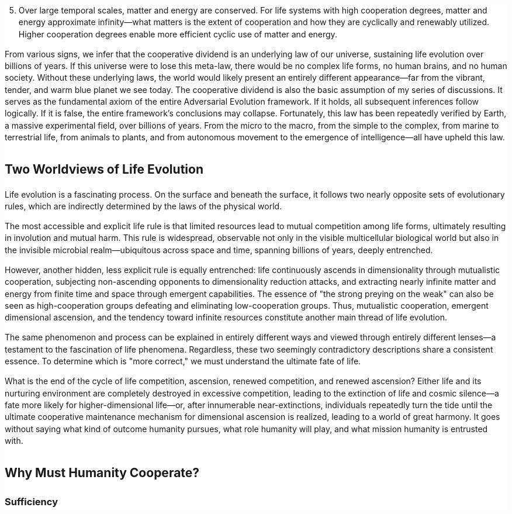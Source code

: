 5. Over large temporal scales, matter and energy are conserved. For life systems with high cooperation degrees, matter and energy approximate infinity—what matters is the extent of cooperation and how they are cyclically and renewably utilized. Higher cooperation degrees enable more efficient cyclic use of matter and energy.  

From various signs, we infer that the cooperative dividend is an underlying law of our universe, sustaining life evolution over billions of years. If this universe were to lose this meta-law, there would be no complex life forms, no human brains, and no human society. Without these underlying laws, the world would likely present an entirely different appearance—far from the vibrant, tender, and warm blue planet we see today. The cooperative dividend is also the basic assumption of my series of discussions. It serves as the fundamental axiom of the entire Adversarial Evolution framework. If it holds, all subsequent inferences follow logically. If it is false, the entire framework’s conclusions may collapse. Fortunately, this law has been repeatedly verified by Earth, a massive experimental field, over billions of years. From the micro to the macro, from the simple to the complex, from marine to terrestrial life, from animals to plants, and from autonomous movement to the emergence of intelligence—all have upheld this law.  

## Two Worldviews of Life Evolution  

Life evolution is a fascinating process. On the surface and beneath the surface, it follows two nearly opposite sets of evolutionary rules, which are indirectly determined by the laws of the physical world.  

The most accessible and explicit life rule is that limited resources lead to mutual competition among life forms, ultimately resulting in involution and mutual harm. This rule is widespread, observable not only in the visible multicellular biological world but also in the invisible microbial realm—ubiquitous across space and time, spanning billions of years, deeply entrenched.  

However, another hidden, less explicit rule is equally entrenched: life continuously ascends in dimensionality through mutualistic cooperation, subjecting non-ascending opponents to dimensionality reduction attacks, and extracting nearly infinite matter and energy from finite time and space through emergent capabilities. The essence of "the strong preying on the weak" can also be seen as high-cooperation groups defeating and eliminating low-cooperation groups. Thus, mutualistic cooperation, emergent dimensional ascension, and the tendency toward infinite resources constitute another main thread of life evolution.  

The same phenomenon and process can be explained in entirely different ways and viewed through entirely different lenses—a testament to the fascination of life phenomena. Regardless, these two seemingly contradictory descriptions share a consistent essence. To determine which is "more correct," we must understand the ultimate fate of life.  

What is the end of the cycle of life competition, ascension, renewed competition, and renewed ascension? Either life and its nurturing environment are completely destroyed in excessive competition, leading to the extinction of life and cosmic silence—a fate more likely for higher-dimensional life—or, after innumerable near-extinctions, individuals repeatedly turn the tide until the ultimate cooperative maintenance mechanism for dimensional ascension is realized, leading to a world of great harmony. It goes without saying what kind of outcome humanity pursues, what role humanity will play, and what mission humanity is entrusted with.  

## Why Must Humanity Cooperate?  

### Sufficiency  
